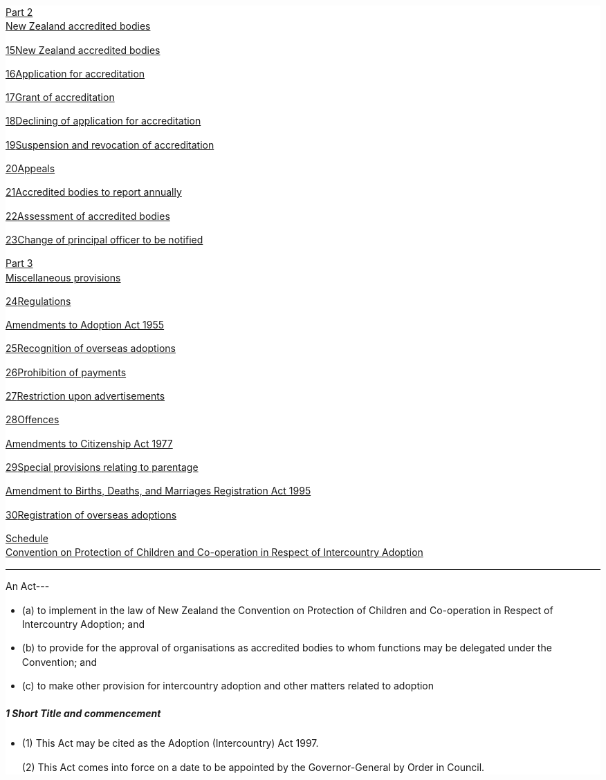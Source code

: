 [Part 2][17]  
[New Zealand accredited bodies][17]

[15][18][][18][New Zealand accredited bodies][18]

[16][19][][19][Application for accreditation][19]

[17][20][][20][Grant of accreditation][20]

[18][21][][21][Declining of application for accreditation][21]

[19][22][][22][Suspension and revocation of accreditation][22]

[20][23][][23][Appeals][23]

[21][24][][24][Accredited bodies to report annually][24]

[22][25][][25][Assessment of accredited bodies][25]

[23][26][][26][Change of principal officer to be notified][26]

[Part 3][27]  
[Miscellaneous provisions][27]

[24][28][][28][Regulations][28]

[Amendments to Adoption Act 1955][29]

[25][30][][30][Recognition of overseas adoptions][30]

[26][31][][31][Prohibition of payments][31]

[27][32][][32][Restriction upon advertisements][32]

[28][33][][33][Offences][33]

[Amendments to Citizenship Act 1977][34]

[29][35][][35][Special provisions relating to parentage][35]

[Amendment to Births, Deaths, and Marriages Registration Act 1995][36]

[30][37][][37][Registration of overseas adoptions][37]

[Schedule][38]  
[Convention on Protection of Children and Co-operation in Respect of Intercountry Adoption][38]

---

An Act---
    
*   (a) to implement in the law of New Zealand the Convention on Protection of Children and Co-operation in Respect of Intercountry Adoption; and

*   (b) to provide for the approval of organisations as accredited bodies to whom functions may be delegated under the Convention; and

*   (c) to make other provision for intercountry adoption and other matters related to adoption

##### 1 Short Title and commencement
    
*   (1) This Act may be cited as the Adoption (Intercountry) Act 1997\.
    
    (2) This Act comes into force on a date to be appointed by the Governor-General by Order in Council.
    

[0]: http://www.legislation.govt.nz/act/public/1997/0109/latest/link.aspx?id=DLM195466
[1]: http://www.legislation.govt.nz/act/public/1997/0109/latest/whole.html#DLM422496
[2]: http://www.legislation.govt.nz/act/public/1997/0109/latest/whole.html#DLM422498
[3]: http://www.legislation.govt.nz/act/public/1997/0109/latest/whole.html#DLM422499
[4]: http://www.legislation.govt.nz/act/public/1997/0109/latest/whole.html#DLM423019
[5]: http://www.legislation.govt.nz/act/public/1997/0109/latest/whole.html#DLM423020
[6]: http://www.legislation.govt.nz/act/public/1997/0109/latest/whole.html#DLM423021
[7]: http://www.legislation.govt.nz/act/public/1997/0109/latest/whole.html#DLM423022
[8]: http://www.legislation.govt.nz/act/public/1997/0109/latest/whole.html#DLM423024
[9]: http://www.legislation.govt.nz/act/public/1997/0109/latest/whole.html#DLM423025
[10]: http://www.legislation.govt.nz/act/public/1997/0109/latest/whole.html#DLM423027
[11]: http://www.legislation.govt.nz/act/public/1997/0109/latest/whole.html#DLM423028
[12]: http://www.legislation.govt.nz/act/public/1997/0109/latest/whole.html#DLM423029
[13]: http://www.legislation.govt.nz/act/public/1997/0109/latest/whole.html#DLM423030
[14]: http://www.legislation.govt.nz/act/public/1997/0109/latest/whole.html#DLM423031
[15]: http://www.legislation.govt.nz/act/public/1997/0109/latest/whole.html#DLM423032
[16]: http://www.legislation.govt.nz/act/public/1997/0109/latest/whole.html#DLM423034
[17]: http://www.legislation.govt.nz/act/public/1997/0109/latest/whole.html#DLM423035
[18]: http://www.legislation.govt.nz/act/public/1997/0109/latest/whole.html#DLM423036
[19]: http://www.legislation.govt.nz/act/public/1997/0109/latest/whole.html#DLM423038
[20]: http://www.legislation.govt.nz/act/public/1997/0109/latest/whole.html#DLM423040
[21]: http://www.legislation.govt.nz/act/public/1997/0109/latest/whole.html#DLM423042
[22]: http://www.legislation.govt.nz/act/public/1997/0109/latest/whole.html#DLM423044
[23]: http://www.legislation.govt.nz/act/public/1997/0109/latest/whole.html#DLM423046
[24]: http://www.legislation.govt.nz/act/public/1997/0109/latest/whole.html#DLM423048
[25]: http://www.legislation.govt.nz/act/public/1997/0109/latest/whole.html#DLM423050
[26]: http://www.legislation.govt.nz/act/public/1997/0109/latest/whole.html#DLM423053
[27]: http://www.legislation.govt.nz/act/public/1997/0109/latest/whole.html#DLM423055
[28]: http://www.legislation.govt.nz/act/public/1997/0109/latest/whole.html#DLM423056
[29]: http://www.legislation.govt.nz/act/public/1997/0109/latest/whole.html#DLM423057
[30]: http://www.legislation.govt.nz/act/public/1997/0109/latest/whole.html#DLM423058
[31]: http://www.legislation.govt.nz/act/public/1997/0109/latest/whole.html#DLM423061
[32]: http://www.legislation.govt.nz/act/public/1997/0109/latest/whole.html#DLM423062
[33]: http://www.legislation.govt.nz/act/public/1997/0109/latest/whole.html#DLM423063
[34]: http://www.legislation.govt.nz/act/public/1997/0109/latest/whole.html#DLM423064
[35]: http://www.legislation.govt.nz/act/public/1997/0109/latest/whole.html#DLM423065
[36]: http://www.legislation.govt.nz/act/public/1997/0109/latest/whole.html#DLM423067
[37]: http://www.legislation.govt.nz/act/public/1997/0109/latest/whole.html#DLM423068
[38]: http://www.legislation.govt.nz/act/public/1997/0109/latest/whole.html#DLM423069
[39]: http://www.legislation.govt.nz/act/public/1997/0109/latest/link.aspx?id=DLM267949
[40]: http://www.legislation.govt.nz/act/public/1997/0109/latest/link.aspx?id=DLM147087
[41]: http://www.legislation.govt.nz/act/public/1997/0109/latest/link.aspx?id=DLM31416
[42]: http://www.legislation.govt.nz/act/public/1997/0109/latest/link.aspx?id=DLM292660
[43]: http://www.legislation.govt.nz/act/public/1997/0109/latest/link.aspx?id=DLM345528
[44]: http://www.legislation.govt.nz/act/public/1997/0109/latest/link.aspx?id=DLM346105
[45]: http://www.legislation.govt.nz/act/public/1997/0109/latest/link.aspx?id=DLM1362836
[46]: http://www.legislation.govt.nz/act/public/1997/0109/latest/link.aspx?id=DLM293323
[47]: http://www.legislation.govt.nz/act/public/1997/0109/latest/link.aspx?id=DLM293330
[48]: http://www.legislation.govt.nz/act/public/1997/0109/latest/link.aspx?id=DLM293334
[49]: http://www.legislation.govt.nz/act/public/1997/0109/latest/link.aspx?id=DLM443820
[50]: http://www.legislation.govt.nz/act/public/1997/0109/latest/link.aspx?id=DLM364145
[51]: http://www.pco.parliament.govt.nz/reprints/
[52]: http://www.legislation.govt.nz/act/public/1997/0109/latest/link.aspx?id=DLM195439
[53]: http://www.pco.parliament.govt.nz/editorial-conventions/
[54]: http://www.legislation.govt.nz/act/public/1997/0109/latest/link.aspx?id=DLM195468
[55]: http://www.legislation.govt.nz/act/public/1997/0109/latest/link.aspx?id=DLM195470